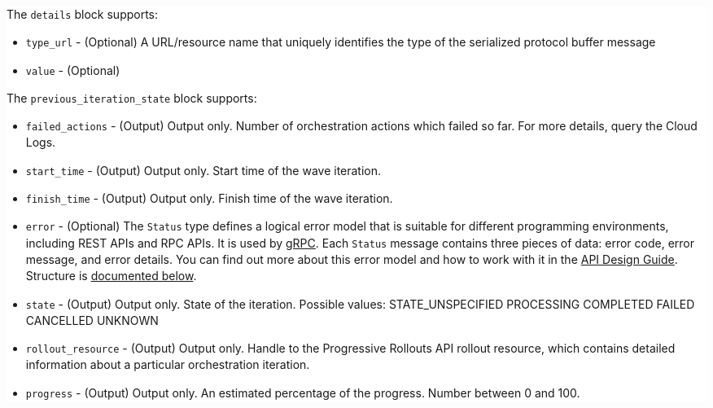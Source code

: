 
<a name="nested_orchestration_state_current_iteration_state_error_details"></a>The `details` block supports:

* `type_url` -
  (Optional)
  A URL/resource name that uniquely identifies the type of the serialized protocol buffer message

* `value` -
  (Optional)

<a name="nested_orchestration_state_previous_iteration_state"></a>The `previous_iteration_state` block supports:

* `failed_actions` -
  (Output)
  Output only. Number of orchestration actions which failed so far. For more details,
  query the Cloud Logs.

* `start_time` -
  (Output)
  Output only. Start time of the wave iteration.

* `finish_time` -
  (Output)
  Output only. Finish time of the wave iteration.

* `error` -
  (Optional)
  The `Status` type defines a logical error model that is suitable for
  different programming environments, including REST APIs and RPC APIs. It is
  used by [gRPC](https://github.com/grpc). Each `Status` message contains
  three pieces of data: error code, error message, and error details.
  You can find out more about this error model and how to work with it in the
  [API Design Guide](https://cloud.google.com/apis/design/errors).
  Structure is [documented below](#nested_orchestration_state_previous_iteration_state_error).

* `state` -
  (Output)
  Output only. State of the iteration.
  Possible values:
  STATE_UNSPECIFIED
  PROCESSING
  COMPLETED
  FAILED
  CANCELLED
  UNKNOWN

* `rollout_resource` -
  (Output)
  Output only. Handle to the Progressive Rollouts API rollout resource, which contains
  detailed information about a particular orchestration iteration.

* `progress` -
  (Output)
  Output only. An estimated percentage of the progress. Number between 0 and 100.
